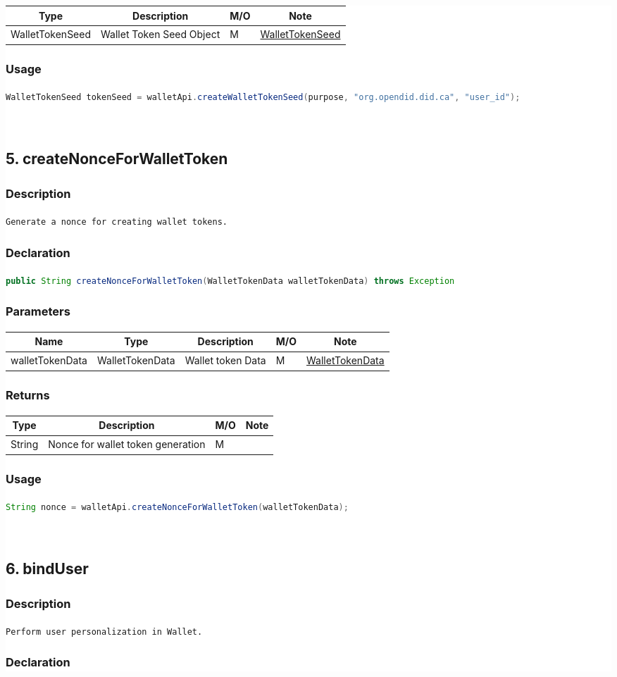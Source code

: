 | Type            | Description                  | **M/O** | **Note** |
|-----------------|-----------------------|---------|----------|
| WalletTokenSeed | Wallet Token Seed Object   | M       |[WalletTokenSeed](#1-wallettokenseed)          |

### Usage

```java
WalletTokenSeed tokenSeed = walletApi.createWalletTokenSeed(purpose, "org.opendid.did.ca", "user_id");
```

<br>

## 5. createNonceForWalletToken

### Description
`Generate a nonce for creating wallet tokens.`

### Declaration

```java
public String createNonceForWalletToken(WalletTokenData walletTokenData) throws Exception
```

### Parameters

| Name           | Type           | Description                  | **M/O** | **Note** |
|----------------|----------------|-----------------------|---------|----------|
| walletTokenData | WalletTokenData | Wallet token Data      | M       |[WalletTokenData](#2-wallettokendata)          |

### Returns

| Type    | Description              | **M/O** | **Note** |
|---------|-------------------|---------|----------|
| String  | Nonce for wallet token generation | M       |          |

### Usage

```java
String nonce = walletApi.createNonceForWalletToken(walletTokenData);
```

<br>

## 6. bindUser

### Description
`Perform user personalization in Wallet.`

### Declaration
